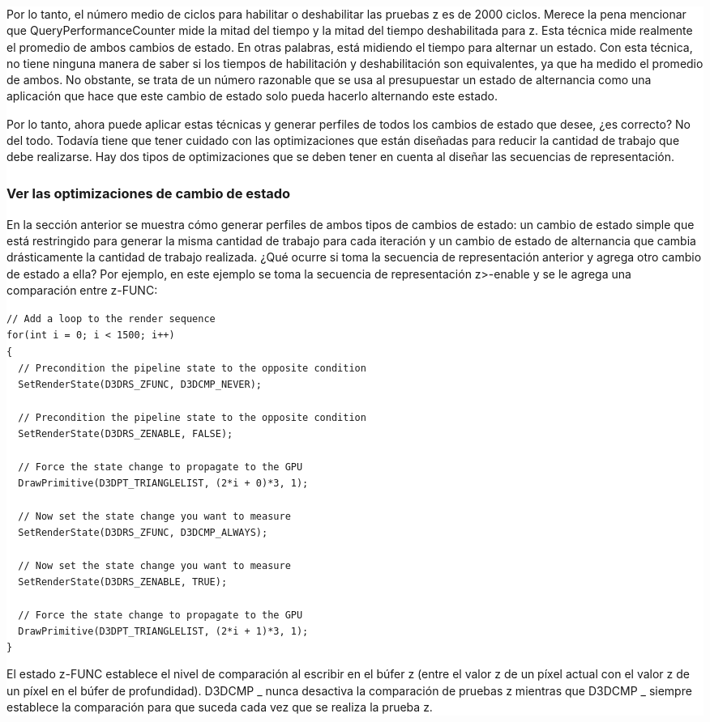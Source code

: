 Por lo tanto, el número medio de ciclos para habilitar o deshabilitar las pruebas z es de 2000 ciclos. Merece la pena mencionar que QueryPerformanceCounter mide la mitad del tiempo y la mitad del tiempo deshabilitada para z. Esta técnica mide realmente el promedio de ambos cambios de estado. En otras palabras, está midiendo el tiempo para alternar un estado. Con esta técnica, no tiene ninguna manera de saber si los tiempos de habilitación y deshabilitación son equivalentes, ya que ha medido el promedio de ambos. No obstante, se trata de un número razonable que se usa al presupuestar un estado de alternancia como una aplicación que hace que este cambio de estado solo pueda hacerlo alternando este estado.

Por lo tanto, ahora puede aplicar estas técnicas y generar perfiles de todos los cambios de estado que desee, ¿es correcto? No del todo. Todavía tiene que tener cuidado con las optimizaciones que están diseñadas para reducir la cantidad de trabajo que debe realizarse. Hay dos tipos de optimizaciones que se deben tener en cuenta al diseñar las secuencias de representación.

### <a name="watch-out-for-state-change-optimizations"></a>Ver las optimizaciones de cambio de estado

En la sección anterior se muestra cómo generar perfiles de ambos tipos de cambios de estado: un cambio de estado simple que está restringido para generar la misma cantidad de trabajo para cada iteración y un cambio de estado de alternancia que cambia drásticamente la cantidad de trabajo realizada. ¿Qué ocurre si toma la secuencia de representación anterior y agrega otro cambio de estado a ella? Por ejemplo, en este ejemplo se toma la secuencia de representación z>-enable y se le agrega una comparación entre z-FUNC:


```
// Add a loop to the render sequence 
for(int i = 0; i < 1500; i++)
{
  // Precondition the pipeline state to the opposite condition
  SetRenderState(D3DRS_ZFUNC, D3DCMP_NEVER);

  // Precondition the pipeline state to the opposite condition
  SetRenderState(D3DRS_ZENABLE, FALSE);
  
  // Force the state change to propagate to the GPU
  DrawPrimitive(D3DPT_TRIANGLELIST, (2*i + 0)*3, 1);

  // Now set the state change you want to measure
  SetRenderState(D3DRS_ZFUNC, D3DCMP_ALWAYS);

  // Now set the state change you want to measure
  SetRenderState(D3DRS_ZENABLE, TRUE);

  // Force the state change to propagate to the GPU
  DrawPrimitive(D3DPT_TRIANGLELIST, (2*i + 1)*3, 1); 
}
```



El estado z-FUNC establece el nivel de comparación al escribir en el búfer z (entre el valor z de un píxel actual con el valor z de un píxel en el búfer de profundidad). D3DCMP \_ nunca desactiva la comparación de pruebas z mientras que D3DCMP \_ siempre establece la comparación para que suceda cada vez que se realiza la prueba z.
